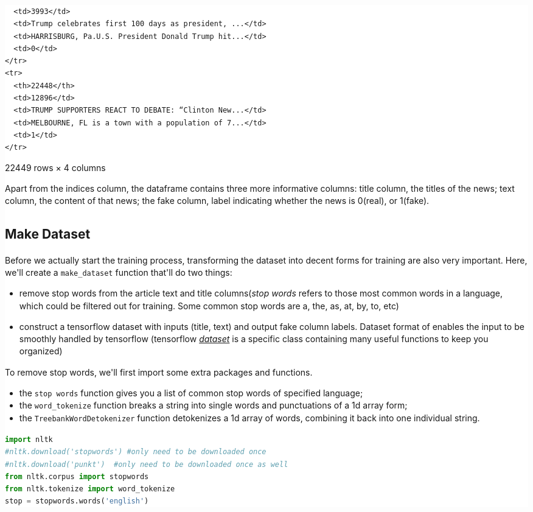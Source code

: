       <td>3993</td>
      <td>Trump celebrates first 100 days as president, ...</td>
      <td>HARRISBURG, Pa.U.S. President Donald Trump hit...</td>
      <td>0</td>
    </tr>
    <tr>
      <th>22448</th>
      <td>12896</td>
      <td>TRUMP SUPPORTERS REACT TO DEBATE: “Clinton New...</td>
      <td>MELBOURNE, FL is a town with a population of 7...</td>
      <td>1</td>
    </tr>
  </tbody>
</table>
<p>22449 rows × 4 columns</p>
</div>



Apart from the indices column, the dataframe contains three more informative columns: title column, the titles of the news; text column, the content of that news; the fake column, label indicating whether the news is 0(real), or 1(fake).

## Make Dataset

Before we actually start the training process, transforming the dataset into decent forms for training are also very important. Here, we'll create a `make_dataset` function that'll do two things:

- remove stop words from the article text and title columns(*stop words* refers to those most common words in a language, which could be filtered out for training. Some common stop words are a, the, as, at, by, to, etc)

- construct a tensorflow dataset with inputs (title, text) and output fake column labels. Dataset format of enables the input to be smoothly handled by tensorflow  (tensorflow [*dataset*](https://www.tensorflow.org/guide/data) is a specific class containing many useful functions to keep you organized)

To remove stop words, we'll first import some extra packages and functions.
- the `stop words` function gives you a list of common stop words of specified language;
- the  `word_tokenize` function breaks a string into single words and punctuations of a 1d array form;
- the `TreebankWordDetokenizer` function detokenizes a 1d array of words, combining it back into one individual string.


```python
import nltk
#nltk.download('stopwords') #only need to be downloaded once
#nltk.download('punkt')  #only need to be downloaded once as well
from nltk.corpus import stopwords
from nltk.tokenize import word_tokenize 
stop = stopwords.words('english')
```


